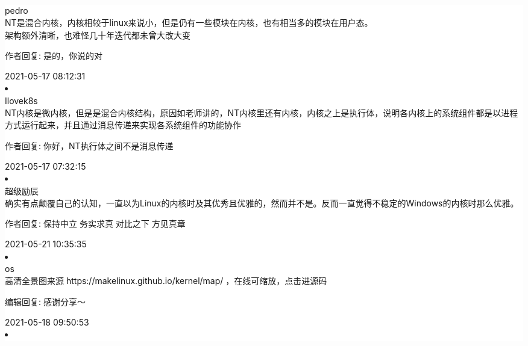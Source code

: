 <div class="_36ChpWj4_0">
  <div class="_2zFoi7sd_0"><span>pedro</span>
  </div>
  <div class="_2_QraFYR_0">NT是混合内核，内核相较于linux来说小，但是仍有一些模块在内核，也有相当多的模块在用户态。<br>架构额外清晰，也难怪几十年迭代都未曾大改大变</div>
  <div class="_10o3OAxT_0">
    <p class="_3KxQPN3V_0">作者回复: 是的，你说的对</p>
  </div>
  <div class="_3klNVc4Z_0">
    <div class="_3Hkula0k_0">2021-05-17 08:12:31</div>
  </div>
</div>
</div>
</li>
<li>
<div class="_2sjJGcOH_0">
  
<div class="_36ChpWj4_0">
  <div class="_2zFoi7sd_0"><span>Ilovek8s</span>
  </div>
  <div class="_2_QraFYR_0">NT内核是微内核，但是是混合内核结构，原因如老师讲的，NT内核里还有内核，内核之上是执行体，说明各内核上的系统组件都是以进程方式运行起来，并且通过消息传递来实现各系统组件的功能协作</div>
  <div class="_10o3OAxT_0">
    <p class="_3KxQPN3V_0">作者回复: 你好，NT执行体之间不是消息传递 </p>
  </div>
  <div class="_3klNVc4Z_0">
    <div class="_3Hkula0k_0">2021-05-17 07:32:15</div>
  </div>
</div>
</div>
</li>
<li>
<div class="_2sjJGcOH_0">
  
<div class="_36ChpWj4_0">
  <div class="_2zFoi7sd_0"><span>超级励辰</span>
  </div>
  <div class="_2_QraFYR_0">确实有点颠覆自己的认知，一直以为Linux的内核时及其优秀且优雅的，然而并不是。反而一直觉得不稳定的Windows的内核时那么优雅。</div>
  <div class="_10o3OAxT_0">
    <p class="_3KxQPN3V_0">作者回复: 保持中立 务实求真 对比之下 方见真章 </p>
  </div>
  <div class="_3klNVc4Z_0">
    <div class="_3Hkula0k_0">2021-05-21 10:35:35</div>
  </div>
</div>
</div>
</li>
<li>
<div class="_2sjJGcOH_0">
  
<div class="_36ChpWj4_0">
  <div class="_2zFoi7sd_0"><span>os</span>
  </div>
  <div class="_2_QraFYR_0">高清全景图来源 https:&#47;&#47;makelinux.github.io&#47;kernel&#47;map&#47; ，在线可缩放，点击进源码</div>
  <div class="_10o3OAxT_0">
    <p class="_3KxQPN3V_0">编辑回复: 感谢分享～</p>
  </div>
  <div class="_3klNVc4Z_0">
    <div class="_3Hkula0k_0">2021-05-18 09:50:53</div>
  </div>
</div>
</div>
</li>
<li>